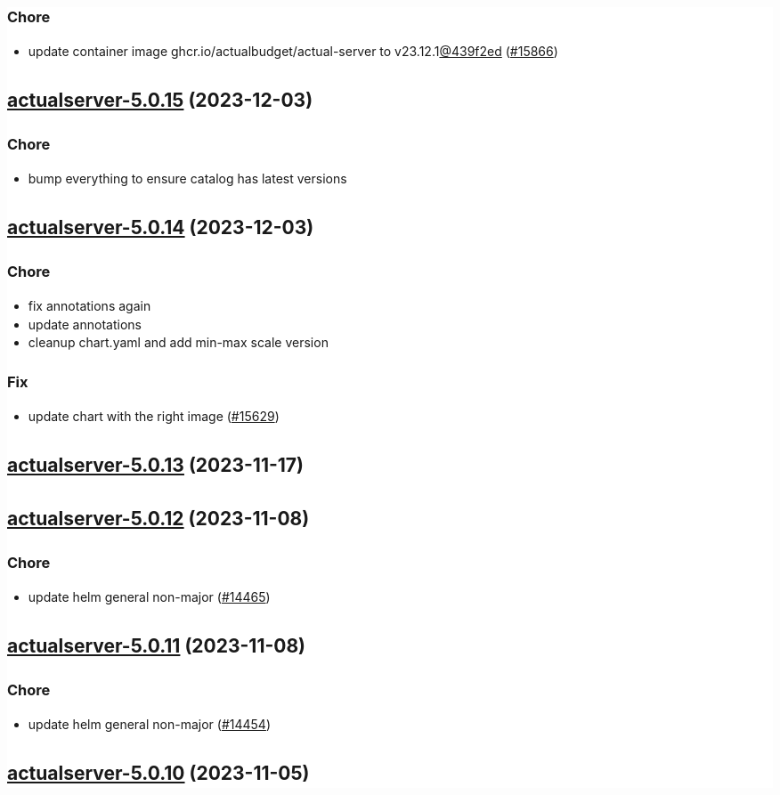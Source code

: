 ### Chore

- update container image ghcr.io/actualbudget/actual-server to v23.12.1[@439f2ed](https://github.com/439f2ed) ([#15866](https://github.com/truecharts/charts/issues/15866))

## [actualserver-5.0.15](https://github.com/truecharts/charts/compare/actualserver-5.0.14...actualserver-5.0.15) (2023-12-03)

### Chore

- bump everything to ensure catalog has latest versions

## [actualserver-5.0.14](https://github.com/truecharts/charts/compare/actualserver-5.0.13...actualserver-5.0.14) (2023-12-03)

### Chore

- fix annotations again
- update annotations
- cleanup chart.yaml and add min-max scale version

### Fix

- update chart with the right image ([#15629](https://github.com/truecharts/charts/issues/15629))

## [actualserver-5.0.13](https://github.com/truecharts/charts/compare/actualserver-5.0.12...actualserver-5.0.13) (2023-11-17)

## [actualserver-5.0.12](https://github.com/truecharts/charts/compare/actualserver-5.0.11...actualserver-5.0.12) (2023-11-08)

### Chore

- update helm general non-major ([#14465](https://github.com/truecharts/charts/issues/14465))

## [actualserver-5.0.11](https://github.com/truecharts/charts/compare/actualserver-5.0.10...actualserver-5.0.11) (2023-11-08)

### Chore

- update helm general non-major ([#14454](https://github.com/truecharts/charts/issues/14454))

## [actualserver-5.0.10](https://github.com/truecharts/charts/compare/actualserver-5.0.9...actualserver-5.0.10) (2023-11-05)
